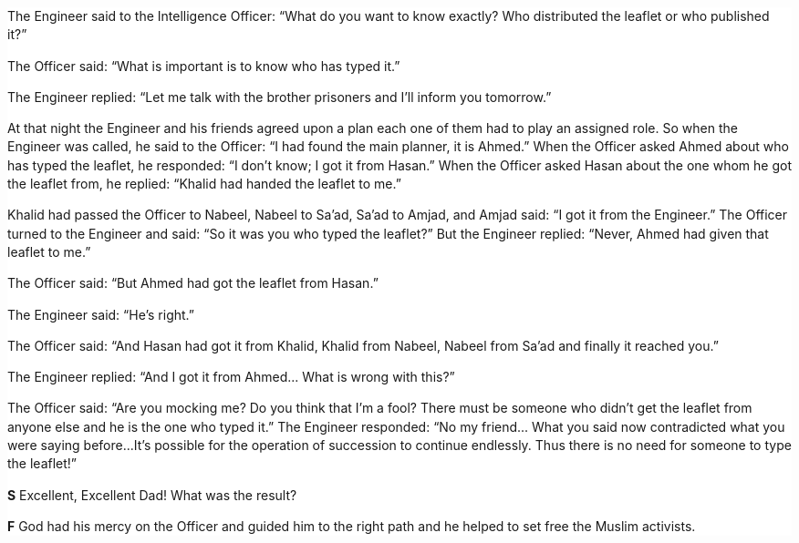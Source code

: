 The Engineer said to the Intelligence Officer: “What do you want to know
exactly? Who distributed the leaflet or who published it?”

The Officer said: “What is important is to know who has typed it.”

The Engineer replied: “Let me talk with the brother prisoners and I’ll
inform you tomorrow.”

At that night the Engineer and his friends agreed upon a plan each one
of them had to play an assigned role. So when the Engineer was called,
he said to the Officer: “I had found the main planner, it is Ahmed.”
When the Officer asked Ahmed about who has typed the leaflet, he
responded: “I don’t know; I got it from Hasan.” When the Officer asked
Hasan about the one whom he got the leaflet from, he replied: “Khalid
had handed the leaflet to me.”

Khalid had passed the Officer to Nabeel, Nabeel to Sa’ad, Sa’ad to
Amjad, and Amjad said: “I got it from the Engineer.” The Officer turned
to the Engineer and said: “So it was you who typed the leaflet?” But the
Engineer replied: “Never, Ahmed had given that leaflet to me.”

The Officer said: “But Ahmed had got the leaflet from Hasan.”

The Engineer said: “He’s right.”

The Officer said: “And Hasan had got it from Khalid, Khalid from Nabeel,
Nabeel from Sa’ad and finally it reached you.”

The Engineer replied: “And I got it from Ahmed... What is wrong with
this?”

The Officer said: “Are you mocking me? Do you think that I’m a fool?
There must be someone who didn’t get the leaflet from anyone else and he
is the one who typed it.” The Engineer responded: “No my friend... What
you said now contradicted what you were saying before...It’s possible
for the operation of succession to continue endlessly. Thus there is no
need for someone to type the leaflet!”

**S** Excellent, Excellent Dad! What was the result?

**F** God had his mercy on the Officer and guided him to the right path
and he helped to set free the Muslim activists.


